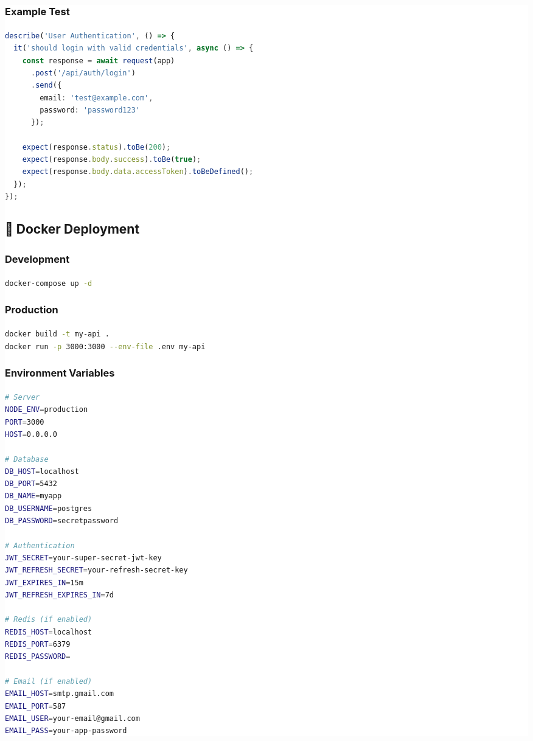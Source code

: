 ### Example Test
```typescript
describe('User Authentication', () => {
  it('should login with valid credentials', async () => {
    const response = await request(app)
      .post('/api/auth/login')
      .send({
        email: 'test@example.com',
        password: 'password123'
      });
      
    expect(response.status).toBe(200);
    expect(response.body.success).toBe(true);
    expect(response.body.data.accessToken).toBeDefined();
  });
});
```

## 🐳 Docker Deployment

### Development
```bash
docker-compose up -d
```

### Production
```bash
docker build -t my-api .
docker run -p 3000:3000 --env-file .env my-api
```

### Environment Variables
```bash
# Server
NODE_ENV=production
PORT=3000
HOST=0.0.0.0

# Database
DB_HOST=localhost
DB_PORT=5432
DB_NAME=myapp
DB_USERNAME=postgres
DB_PASSWORD=secretpassword

# Authentication
JWT_SECRET=your-super-secret-jwt-key
JWT_REFRESH_SECRET=your-refresh-secret-key
JWT_EXPIRES_IN=15m
JWT_REFRESH_EXPIRES_IN=7d

# Redis (if enabled)
REDIS_HOST=localhost
REDIS_PORT=6379
REDIS_PASSWORD=

# Email (if enabled)
EMAIL_HOST=smtp.gmail.com
EMAIL_PORT=587
EMAIL_USER=your-email@gmail.com
EMAIL_PASS=your-app-password
```
